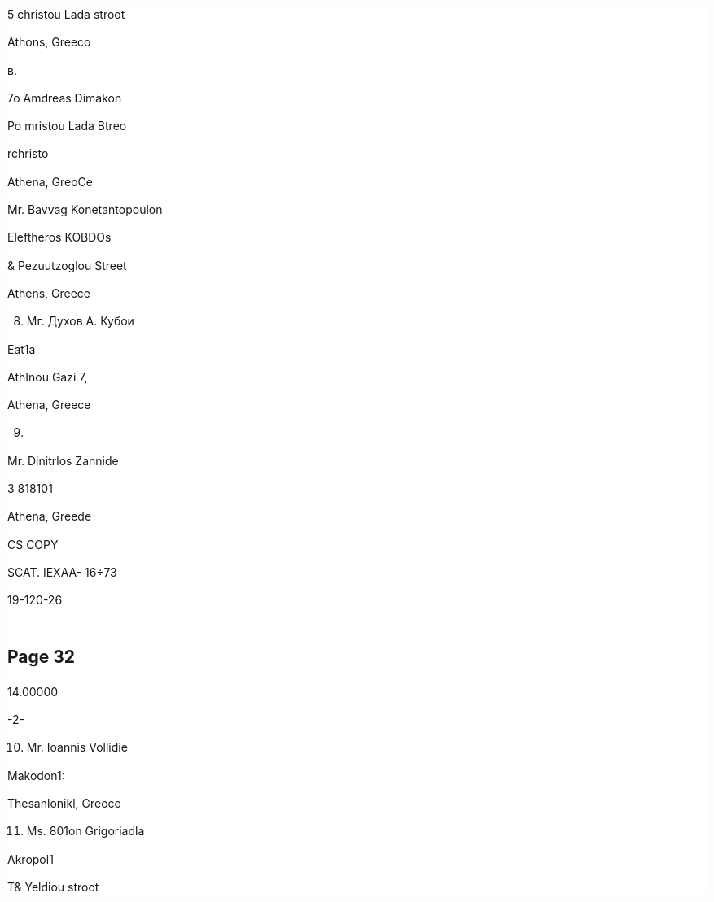 5 christou Lada stroot

Athons, Greeco

в.

7o Amdreas Dimakon

Po mristou Lada Btreo

rchristo

Athena, GreoCe

Mr. Bavvag Konetantopoulon

Eleftheros KOBDOs

& Pezuutzoglou Street

Athens, Greece

8. Мг. Духов А. Кубои

Eat1a

AthInou Gazi 7,

Athena, Greece

9.

Mr. Dinitrlos Zannide

3 818101

Athena, Greede

CS COPY

SCAT. IEXAA- 16÷73

19-120-26

---

## Page 32

14.00000

-2-

10. Mr. Ioannis Vollidie

Makodon1:

Thesanlonikl, Greoco

11. Ms. 801on Grigoriadla

Akropol1

T& Yeldiou stroot
